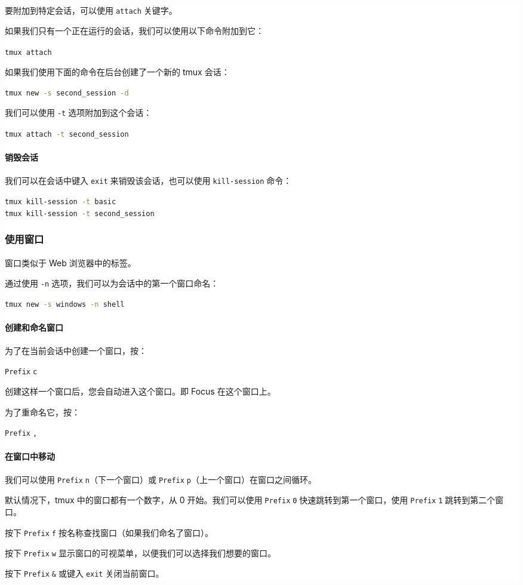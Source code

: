 要附加到特定会话，可以使用 `attach` 关键字。

如果我们只有一个正在运行的会话，我们可以使用以下命令附加到它：

```bash
tmux attach
```

如果我们使用下面的命令在后台创建了一个新的 tmux 会话：

```bash
tmux new -s second_session -d
```

我们可以使用 `-t` 选项附加到这个会话：

```bash
tmux attach -t second_session
```

#### 销毁会话

我们可以在会话中键入 `exit` 来销毁该会话，也可以使用 `kill-session` 命令：

```bash
tmux kill-session -t basic
tmux kill-session -t second_session
```

### 使用窗口

窗口类似于 Web 浏览器中的标签。

通过使用 `-n` 选项，我们可以为会话中的第一个窗口命名：

```bash
tmux new -s windows -n shell
```

#### 创建和命名窗口

为了在当前会话中创建一个窗口，按：

`Prefix` `c`

创建这样一个窗口后，您会自动进入这个窗口。即 Focus 在这个窗口上。

为了重命名它，按：

`Prefix` `,`

#### 在窗口中移动

我们可以使用 `Prefix` `n`（下一个窗口）或 `Prefix` `p`（上一个窗口）在窗口之间循环。

默认情况下，tmux 中的窗口都有一个数字，从 0 开始。我们可以使用 `Prefix` `0` 快速跳转到第一个窗口，使用 `Prefix` `1` 跳转到第二个窗口。

按下 `Prefix` `f` 按名称查找窗口（如果我们命名了窗口）。

按下 `Prefix` `w` 显示窗口的可视菜单，以便我们可以选择我们想要的窗口。

按下 `Prefix` `&` 或键入 `exit` 关闭当前窗口。
